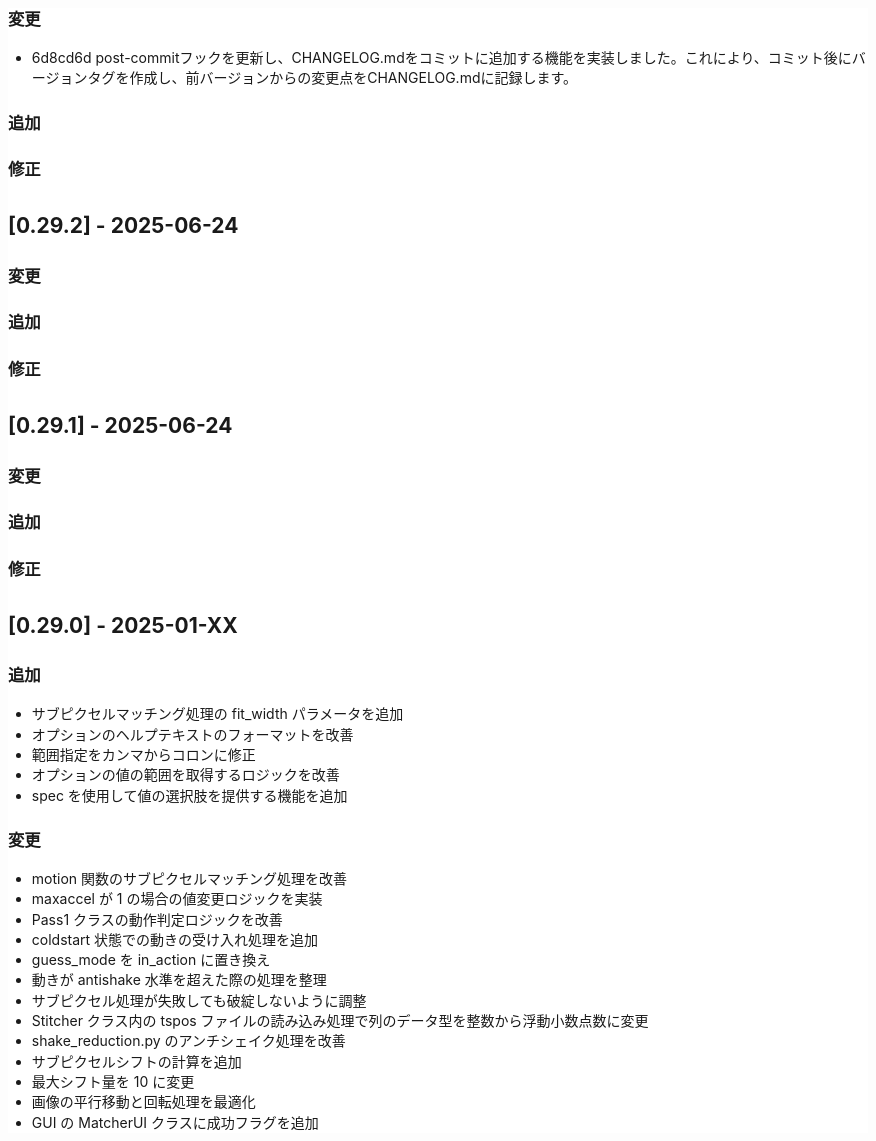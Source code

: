 ### 変更

- 6d8cd6d post-commitフックを更新し、CHANGELOG.mdをコミットに追加する機能を実装しました。これにより、コミット後にバージョンタグを作成し、前バージョンからの変更点をCHANGELOG.mdに記録します。

### 追加

### 修正

## [0.29.2] - 2025-06-24

### 変更


### 追加

### 修正

## [0.29.1] - 2025-06-24

### 変更

### 追加

### 修正

## [0.29.0] - 2025-01-XX

### 追加

- サブピクセルマッチング処理の fit_width パラメータを追加
- オプションのヘルプテキストのフォーマットを改善
- 範囲指定をカンマからコロンに修正
- オプションの値の範囲を取得するロジックを改善
- spec を使用して値の選択肢を提供する機能を追加

### 変更

- motion 関数のサブピクセルマッチング処理を改善
- maxaccel が 1 の場合の値変更ロジックを実装
- Pass1 クラスの動作判定ロジックを改善
- coldstart 状態での動きの受け入れ処理を追加
- guess_mode を in_action に置き換え
- 動きが antishake 水準を超えた際の処理を整理
- サブピクセル処理が失敗しても破綻しないように調整
- Stitcher クラス内の tspos ファイルの読み込み処理で列のデータ型を整数から浮動小数点数に変更
- shake_reduction.py のアンチシェイク処理を改善
- サブピクセルシフトの計算を追加
- 最大シフト量を 10 に変更
- 画像の平行移動と回転処理を最適化
- GUI の MatcherUI クラスに成功フラグを追加
